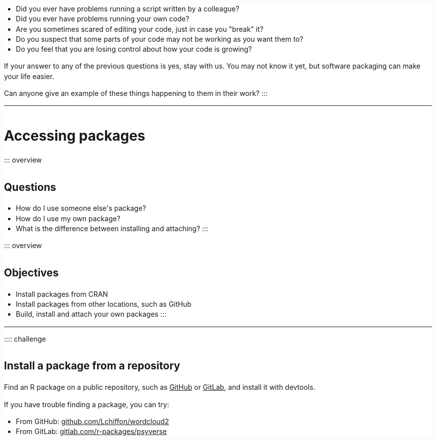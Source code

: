 - Did you ever have problems running a script written by a colleague?
- Did you ever have problems running your own code?
- Are you sometimes scared of editing your code, just in case you
  "break" it?
- Do you suspect that some parts of your code may not be working as you
  want them to?
- Do you feel that you are losing control about how your code is
  growing?

If your answer to any of the previous questions is yes, stay with us.
You may not know it yet, but software packaging can make your life
easier.

Can anyone give an example of these things happening to them in their
work?
:::

------------------------------------------------------------------------


# Accessing packages

::: overview
## Questions

- How do I use someone else's package?
- How do I use my own package?
- What is the difference between installing and attaching?
:::

::: overview
## Objectives

- Install packages from CRAN
- Install packages from other locations, such as GitHub
- Build, install and attach your own packages
:::

------------------------------------------------------------------------

:::: challenge
## Install a package from a repository

Find an R package on a public repository, such as
[GitHub](https://github.com) or [GitLab](https://gitlab.com), and
install it with devtools.

If you have trouble finding a package, you can try:

- From GitHub:
  [github.com/Lchiffon/wordcloud2](https://github.com/Lchiffon/wordcloud2)
- From GitLab:
  [gitlab.com/r-packages/psyverse](https://gitlab.com/r-packages/psyverse)
